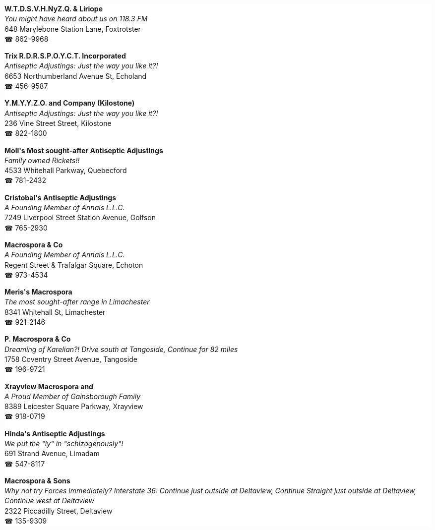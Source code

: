 **W.T.D.S.V.H.NyZ.Q. & Liriope**  
_You might have heard about us on 118.3 FM_  
648 Marylebone Station Lane, Foxtrotster  
☎ 862-9968

**Trix R.D.R.S.P.O.Y.C.T. Incorporated**  
_Antiseptic Adjustings: Just the way you like it?!_  
6653 Northumberland Avenue St, Echoland  
☎ 456-9587

**Y.M.Y.Y.Z.O. and Company (Kilostone)**  
_Antiseptic Adjustings: Just the way you like it?!_  
236 Vine Street Street, Kilostone  
☎ 822-1800

**Moll's Most sought-after Antiseptic Adjustings**  
_Family owned Rickets!!_  
4533 Whitehall Parkway, Quebecford  
☎ 781-2432

**Cristobal's Antiseptic Adjustings**  
_A Founding Member of Annals L.L.C._  
7249 Liverpool Street Station Avenue, Golfson  
☎ 765-2930

**Macrospora & Co**  
_A Founding Member of Annals L.L.C._  
Regent Street & Trafalgar Square, Echoton  
☎ 973-4534

**Meris's Macrospora**  
_The most sought-after range in Limachester_  
8341 Whitehall St, Limachester  
☎ 921-2146

**P. Macrospora & Co**  
_Dreaming of Karelian?! 
Drive south at Tangoside, Continue for 82 miles_  
1758 Coventry Street Avenue, Tangoside  
☎ 196-9721

**Xrayview Macrospora and**  
_A Proud Member of Gainsborough Family_  
8389 Leicester Square Parkway, Xrayview  
☎ 918-0719

**Hinda's Antiseptic Adjustings**  
_We put the "ly" in "schizogenously"!_  
691 Strand Avenue, Limadam  
☎ 547-8117

**Macrospora & Sons**  
_Why not try Forces immediately? 
Interstate 36: Continue just outside at Deltaview, Continue Straight just outside at Deltaview, Continue west at Deltaview_  
2322 Piccadilly Street, Deltaview  
☎ 135-9309
